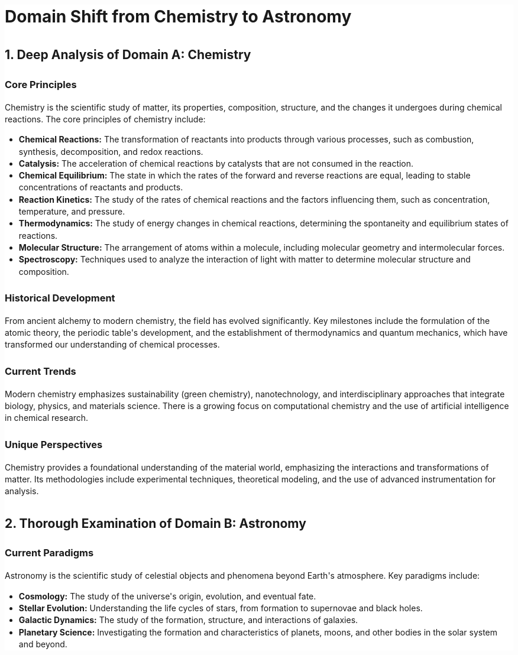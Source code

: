 # Domain Shift from Chemistry to Astronomy

## 1. Deep Analysis of Domain A: Chemistry

### Core Principles
Chemistry is the scientific study of matter, its properties, composition, structure, and the changes it undergoes during chemical reactions. The core principles of chemistry include:

- **Chemical Reactions:** The transformation of reactants into products through various processes, such as combustion, synthesis, decomposition, and redox reactions.
- **Catalysis:** The acceleration of chemical reactions by catalysts that are not consumed in the reaction.
- **Chemical Equilibrium:** The state in which the rates of the forward and reverse reactions are equal, leading to stable concentrations of reactants and products.
- **Reaction Kinetics:** The study of the rates of chemical reactions and the factors influencing them, such as concentration, temperature, and pressure.
- **Thermodynamics:** The study of energy changes in chemical reactions, determining the spontaneity and equilibrium states of reactions.
- **Molecular Structure:** The arrangement of atoms within a molecule, including molecular geometry and intermolecular forces.
- **Spectroscopy:** Techniques used to analyze the interaction of light with matter to determine molecular structure and composition.

### Historical Development
From ancient alchemy to modern chemistry, the field has evolved significantly. Key milestones include the formulation of the atomic theory, the periodic table's development, and the establishment of thermodynamics and quantum mechanics, which have transformed our understanding of chemical processes.

### Current Trends
Modern chemistry emphasizes sustainability (green chemistry), nanotechnology, and interdisciplinary approaches that integrate biology, physics, and materials science. There is a growing focus on computational chemistry and the use of artificial intelligence in chemical research.

### Unique Perspectives
Chemistry provides a foundational understanding of the material world, emphasizing the interactions and transformations of matter. Its methodologies include experimental techniques, theoretical modeling, and the use of advanced instrumentation for analysis.

## 2. Thorough Examination of Domain B: Astronomy

### Current Paradigms
Astronomy is the scientific study of celestial objects and phenomena beyond Earth's atmosphere. Key paradigms include:

- **Cosmology:** The study of the universe's origin, evolution, and eventual fate.
- **Stellar Evolution:** Understanding the life cycles of stars, from formation to supernovae and black holes.
- **Galactic Dynamics:** The study of the formation, structure, and interactions of galaxies.
- **Planetary Science:** Investigating the formation and characteristics of planets, moons, and other bodies in the solar system and beyond.

